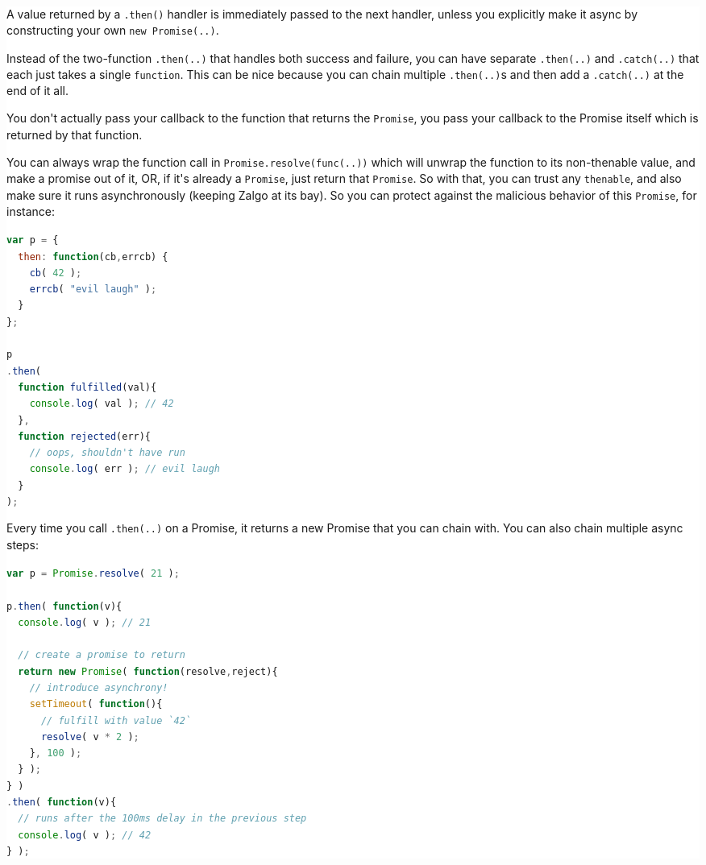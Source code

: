 A value returned by a `.then()` handler is immediately passed to the next handler, unless you explicitly make it async by constructing your own `new Promise(..)`.

Instead of the two-function `.then(..)` that handles both success and failure, you can have separate `.then(..)` and `.catch(..)` that each just takes a single `function`. This can be nice because you can chain multiple `.then(..)`s and then add a `.catch(..)` at the end of it all.

You don't actually pass your callback to the function that returns the `Promise`, you pass your callback to the Promise itself which is returned by that function.

You can always wrap the function call in `Promise.resolve(func(..))` which will unwrap the function to its non-thenable value, and make a promise out of it, OR, if it's already a `Promise`, just return that `Promise`. So with that, you can trust any `thenable`, and also make sure it runs asynchronously (keeping Zalgo at its bay). So you can protect against the malicious behavior of this `Promise`, for instance:
```javascript
var p = {
  then: function(cb,errcb) {
    cb( 42 );
    errcb( "evil laugh" );
  }
};

p
.then(
  function fulfilled(val){
    console.log( val ); // 42
  },
  function rejected(err){
    // oops, shouldn't have run
    console.log( err ); // evil laugh
  }
);
```

Every time you call `.then(..)` on a Promise, it returns a new Promise that you can chain with. You can also chain multiple async steps:
```javascript
var p = Promise.resolve( 21 );

p.then( function(v){
  console.log( v );	// 21

  // create a promise to return
  return new Promise( function(resolve,reject){
    // introduce asynchrony!
    setTimeout( function(){
      // fulfill with value `42`
      resolve( v * 2 );
    }, 100 );
  } );
} )
.then( function(v){
  // runs after the 100ms delay in the previous step
  console.log( v );	// 42
} );
```
